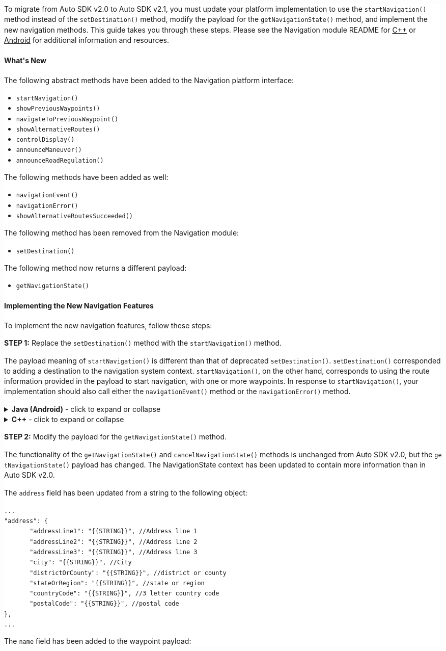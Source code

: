 To migrate from Auto SDK v2.0 to Auto SDK v2.1, you must update your platform implementation to use the `startNavigation()` method instead of the `setDestination()` method, modify the payload for the `getNavigationState()` method, and implement the new navigation methods. This guide takes you through these steps. Please see the Navigation module README for [C++](./modules/navigation/README.md) or [Android](./platforms/android/modules/navigation/README.md) for additional information and resources.

#### What's New

The following abstract methods have been added to the Navigation platform interface:

* `startNavigation()`
* `showPreviousWaypoints()`
* `navigateToPreviousWaypoint()`
* `showAlternativeRoutes()`
* `controlDisplay()`
* `announceManeuver()`
* `announceRoadRegulation()`

The following methods have been added as well:

* `navigationEvent()`
* `navigationError()`
* `showAlternativeRoutesSucceeded()`

The following method has been removed from the Navigation module:

* `setDestination()`

The following method now returns a different payload:

* `getNavigationState()`

#### Implementing the New Navigation Features

To implement the new navigation features, follow these steps:

**STEP 1:** Replace the `setDestination()` method with the `startNavigation()` method.

The payload meaning of `startNavigation()` is different than that of deprecated `setDestination()`. `setDestination()` corresponded to adding a destination to the navigation system context. `startNavigation()`, on the other hand, corresponds to using the route information provided in the payload to start navigation, with one or more waypoints. In response to `startNavigation()`, your implementation should also call either the `navigationEvent()` method or the `navigationError()` method.

<details><summary><strong>Java (Android)</strong> - click to expand or collapse</summary></details>

<details><summary><strong>C++</strong> - click to expand or collapse</summary></details>

**STEP 2:** Modify the payload for the `getNavigationState()` method.

The functionality of the `getNavigationState()` and `cancelNavigationState()` methods is unchanged from Auto SDK v2.0, but the `getNavigationState()` payload has changed. The NavigationState context has been updated to contain more information than in Auto SDK v2.0.

The `address` field has been updated from a string to the following object:

```
...
"address": {
       "addressLine1": "{{STRING}}", //Address line 1
       "addressLine2": "{{STRING}}", //Address line 2
       "addressLine3": "{{STRING}}", //Address line 3
       "city": "{{STRING}}", //City
       "districtOrCounty": "{{STRING}}", //district or county
       "stateOrRegion": "{{STRING}}", //state or region
       "countryCode": "{{STRING}}", //3 letter country code
       "postalCode": "{{STRING}}", //postal code
},
...
```
The `name` field has been added to the waypoint payload: